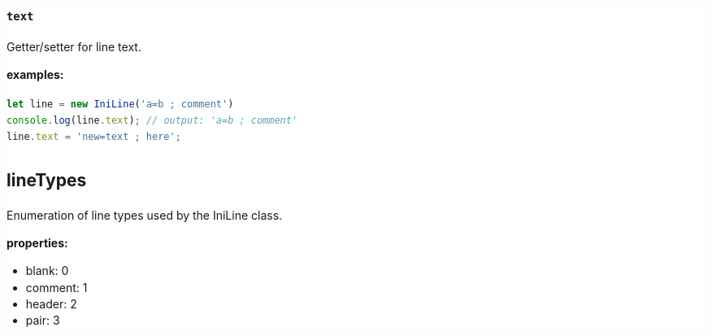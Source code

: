 ### `text`

Getter/setter for line text.

**examples:**  
```javascript
let line = new IniLine('a=b ; comment')
console.log(line.text); // output: 'a=b ; comment'
line.text = 'new=text ; here';
```

## lineTypes
Enumeration of line types used by the IniLine class.

**properties:**

* blank: 0  
* comment: 1
* header: 2
* pair: 3